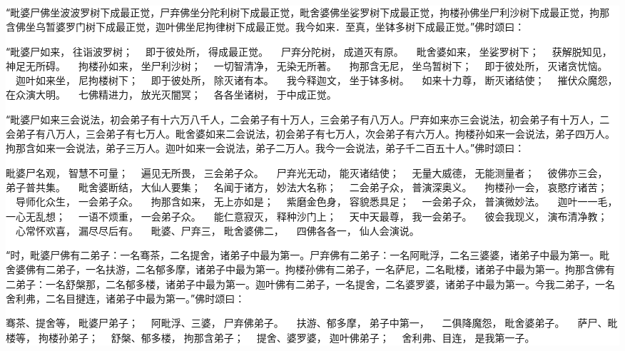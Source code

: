   “毗婆尸佛坐波波罗树下成最正觉，尸弃佛坐分陀利树下成最正觉，毗舍婆佛坐娑罗树下成最正觉，拘楼孙佛坐尸利沙树下成最正觉，拘那含佛坐乌暂婆罗门树下成最正觉，迦叶佛坐尼拘律树下成最正觉。我今如来．至真，坐钵多树下成最正觉。”佛时颂曰：

“毗婆尸如来，  往诣波罗树；
　即于彼处所，  得成最正觉。
　尸弃分陀树，  成道灭有原。
　毗舍婆如来，  坐娑罗树下；
　获解脱知见，  神足无所碍。
　拘楼孙如来，  坐尸利沙树；
　一切智清净，  无染无所著。
　拘那含无尼，  坐乌暂树下；
　即于彼处所，  灭诸贪忧恼。
　迦叶如来坐，  尼拘楼树下；
　即于彼处所，  除灭诸有本。
　我今释迦文，  坐于钵多树。
　如来十力尊，  断灭诸结使；
　摧伏众魔怨，  在众演大明。
　七佛精进力，  放光灭闇冥；
　各各坐诸树，  于中成正觉。

  “毗婆尸如来三会说法，初会弟子有十六万八千人，二会弟子有十万人，三会弟子有八万人。尸弃如来亦三会说法，初会弟子有十万人，二会弟子有八万人，三会弟子有七万人。毗舍婆如来二会说法，初会弟子有七万人，次会弟子有六万人。拘楼孙如来一会说法，弟子四万人。拘那含如来一会说法，弟子三万人。迦叶如来一会说法，弟子二万人。我今一会说法，弟子千二百五十人。”佛时颂曰：

  毗婆尸名观，  智慧不可量；
　遍见无所畏，  三会弟子众。
　尸弃光无动，  能灭诸结使；
　无量大威德，  无能测量者；
　彼佛亦三会，  弟子普共集。
　毗舍婆断结，  大仙人要集；
　名闻于诸方，  妙法大名称；
　二会弟子众，  普演深奥义。
　拘楼孙一会，  哀愍疗诸苦；
　导师化众生，  一会弟子众。
　拘那含如来，  无上亦如是；
　紫磨金色身，  容貌悉具足；
　一会弟子众，  普演微妙法。
　迦叶一一毛，  一心无乱想；
　一语不烦重，  一会弟子众。
　能仁意寂灭，  释种沙门上；
　天中天最尊，  我一会弟子。
　彼会我现义，  演布清净教；
　心常怀欢喜，  漏尽尽后有。
　毗婆、尸弃三，  毗舍婆佛二，
　四佛各各一，  仙人会演说。

  “时，毗婆尸佛有二弟子：一名骞茶，二名提舍，诸弟子中最为第一。尸弃佛有二弟子：一名阿毗浮，二名三婆婆，诸弟子中最为第一。毗舍婆佛有二弟子，一名扶游，二名郁多摩，诸弟子中最为第一。拘楼孙佛有二弟子，一名萨尼，二名毗楼，诸弟子中最为第一。拘那含佛有二弟子：一名舒槃那，二名郁多楼，诸弟子中最为第一。迦叶佛有二弟子，一名提舍，二名婆罗婆，诸弟子中最为第一。今我二弟子，一名舍利弗，二名目揵连，诸弟子中最为第一。”佛时颂曰：

  骞茶、提舍等，  毗婆尸弟子；
　阿毗浮、三婆，  尸弃佛弟子。
　扶游、郁多摩，  弟子中第一，
　二俱降魔怨，  毗舍婆弟子。
　萨尸、毗楼等，  拘楼孙弟子；
　舒槃、郁多楼，  拘那含弟子；
　提舍、婆罗婆，  迦叶佛弟子；
　舍利弗、目连，  是我第一子。

